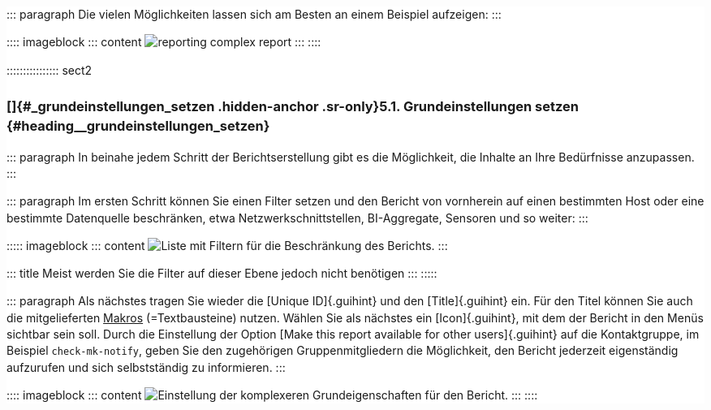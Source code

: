 ::: paragraph
Die vielen Möglichkeiten lassen sich am Besten an einem Beispiel
aufzeigen:
:::

:::: imageblock
::: content
![reporting complex report](../images/reporting_complex_report.png)
:::
::::

:::::::::::::::: sect2
### []{#_grundeinstellungen_setzen .hidden-anchor .sr-only}5.1. Grundeinstellungen setzen {#heading__grundeinstellungen_setzen}

::: paragraph
In beinahe jedem Schritt der Berichtserstellung gibt es die Möglichkeit,
die Inhalte an Ihre Bedürfnisse anzupassen.
:::

::: paragraph
Im ersten Schritt können Sie einen Filter setzen und den Bericht von
vornherein auf einen bestimmten Host oder eine bestimmte Datenquelle
beschränken, etwa Netzwerkschnittstellen, BI-Aggregate, Sensoren und so
weiter:
:::

::::: imageblock
::: content
![Liste mit Filtern für die Beschränkung des
Berichts.](../images/reporting_specific_objects.png)
:::

::: title
Meist werden Sie die Filter auf dieser Ebene jedoch nicht benötigen
:::
:::::

::: paragraph
Als nächstes tragen Sie wieder die [Unique ID]{.guihint} und den
[Title]{.guihint} ein. Für den Titel können Sie auch die mitgelieferten
[Makros](#macros) (=Textbausteine) nutzen. Wählen Sie als nächstes ein
[Icon]{.guihint}, mit dem der Bericht in den Menüs sichtbar sein soll.
Durch die Einstellung der Option [Make this report available for other
users]{.guihint} auf die Kontaktgruppe, im Beispiel `check-mk-notify`,
geben Sie den zugehörigen Gruppenmitgliedern die Möglichkeit, den
Bericht jederzeit eigenständig aufzurufen und sich selbstständig zu
informieren.
:::

:::: imageblock
::: content
![Einstellung der komplexeren Grundeigenschaften für den
Bericht.](../images/reporting_general_properties_complex.png)
:::
::::
